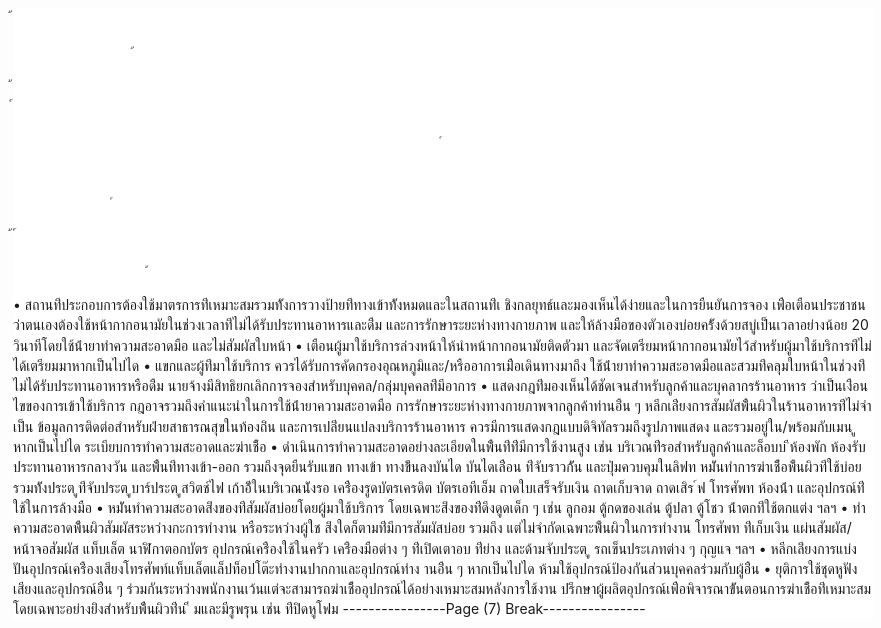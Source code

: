  
 
 
  
   
  
 ้ 
   
 
 
  
  
    
 
  
                     ้
 
              
        
 ้   
                                              ์
                                          
                                                                ์ 
 
                     
                  ์        
   ้ 
               ์              
                                                 
                     
 
                       ้ 
     
 
                      
• สถานท่ีประกอบการต้องใช้มาตรการท่ีเหมาะสมรวมท้ังการวางป้ายท่ีทางเข้าท้ังหมดและในสถานท่ีเ 
ชิงกลยุทธ์และมองเห็นได้ง่ายและในการยืนยันการจอง 
เพ่ือเตือนประชาชนว่าตนเองต้องใช้หน้ากากอนามัยในช่วงเวลาท่ีไม่ได้รับประทานอาหารและด่ืม 
และการรักษาระยะห่างทางกายภาพ และให้ล้างมือของตัวเองบ่อยคร้ังด้วยสบู่เป็นเวลาอย่างน้อย 20 
วินาทีโดยใช้น้ํายาทําความสะอาดมือ และไม่สัมผัสใบหน้า 
• เตือนผู้มาใช้บริการล่วงหน้าให้นําหน้ากากอนามัยติดตัวมา 
และจัดเตรียมหน้ากากอนามัยไว้สําหรับผู้มาใช้บริการท่ีไม่ได้เตรียมมาหากเป็นไปได 
• แขกและผู้ท่ีมาใช้บริการ ควรได้รับการคัดกรองอุณหภูมิและ/หรืออาการเม่ือเดินทางมาถึง 
ใช้น้ํายาทําความสะอาดมือและสวมท่ีคลุมใบหน้าในช่วงท่ีไม่ได้รับประทานอาหารหรือด่ืม 
นายจ้างมีสิทธิยกเลิกการจองสําหรับบุคคล/กลุ่มบุคคลท่ีมีอาการ 
• แสดงกฎท่ีมองเห็นได้ชัดเจนสําหรับลูกค้าและบุคลากรร้านอาหาร 
ว่าเป็นเง่ือนไขของการเข้าใช้บริการ กฎอาจรวมถึงคําแนะนําในการใช้น้ํายาความสะอาดมือ 
การรักษาระยะห่างทางกายภาพจากลูกค้าท่านอ่ืน ๆ 
หลีกเล่ียงการสัมผัสพ้ืนผิวในร้านอาหารท่ีไม่จําเป็น 
ข้อมูลการติดต่อสําหรับฝ่ายสาธารณสุขในท้องถ่ิน และการเปล่ียนแปลงบริการร้านอาหาร 
ควรมีการแสดงกฎแบบดิจิทัลรวมถึงรูปภาพแสดง และรวมอยู่ใน/พร้อมกับเมน ูหากเป็นไปได 
ระเบียบการทําความสะอาดและฆ่าเช้ือ 
• ดําเนินการทําความสะอาดอย่างละเอียดในพ้ืนท่ีท่ีมีการใช้งานสูง เช่น 
บริเวณท่ีรอสําหรับลูกค้าและล็อบบ ีห้องพัก ห้องรับประทานอาหารกลางวัน และพ้ืนท่ีทางเข้า-ออก 
รวมถึงจุดยืนรับแขก ทางเข้า ทางข้ึนลงบันได บันไดเล่ือน ท่ีจับราวก้ัน และปุ่มควบคุมในลิฟท 
หม่ันทําการฆ่าเช้ือพ้ืนผิวท่ีใช้บ่อยรวมท้ังประต ูท่ีจับประต ูบาร์ประต ูสวิตช์ไฟ เก้าอ้ีในบริเวณน่ังรอ 
เคร่ืองรูดบัตรเครดิต บัตรเอทีเอ็ม ถาดใบเสร็จรับเงิน ถาดเก็บจาด ถาดเสิร ์ฟ โทรศัพท ห้องน้ํา 
และอุปกรณ์ท่ีใช้ในการล้างมือ 
• หม่ันทําความสะอาดส่ิงของท่ีสัมผัสบ่อยโดยผู้มาใช้บริการ โดยเฉพาะส่ิงของท่ีดึงดูดเด็ก ๆ เช่น ลูกอม 
ตู้กดของเล่น ตู้ปลา ตู้โชว น้ําตกท่ีใช้ตกแต่ง ฯลฯ 
• ทําความสะอาดพ้ืนผิวสัมผัสระหว่างกะการทํางาน หรือระหว่างผู้ใช ส่ิงใดก็ตามท่ีมีการสัมผัสบ่อย 
รวมถึง แต่ไม่จํากัดเฉพาะพ้ืนผิวในการทํางาน โทรศัพท ท่ีเก็บเงิน แผ่นสัมผัส/หน้าจอสัมผัส แท็บเล็ต 
นาฬิกาตอกบัตร อุปกรณ์เคร่ืองใช้ในครัว เคร่ืองมือต่าง ๆ ท่ีเปิดเตาอบ ท่ีย่าง และด้ามจับประต ู
รถเข็นประเภทต่าง ๆ กุญแจ ฯลฯ 
• หลีกเล่ียงการแบ่งปันอุปกรณ์เคร่ืองเสียงโทรศัพท์แท็บเล็ตแล็ปท็อปโต๊ะทํางานปากกาและอุปกรณ์ทําง 
านอ่ืน ๆ หากเป็นไปได ห้ามใช้อุปกรณ์ป้องกันส่วนบุคคลร่วมกับผู้อ่ืน 
• ยุติการใช้ชุดหูฟังเสียงและอุปกรณ์อ่ืน ๆ 
ร่วมกันระหว่างพนักงานเว้นแต่จะสามารถฆ่าเช้ืออุปกรณ์ได้อย่างเหมาะสมหลังการใช้งาน 
ปรึกษาผู้ผลิตอุปกรณ์เพ่ือพิจารณาข้ันตอนการฆ่าเช้ือท่ีเหมาะสมโดยเฉพาะอย่างย่ิงสําหรับพ้ืนผิวท่ีน ่ิ
มและมีรูพรุน เช่น ท่ีปิดหูโฟม 
----------------Page (7) Break----------------
 